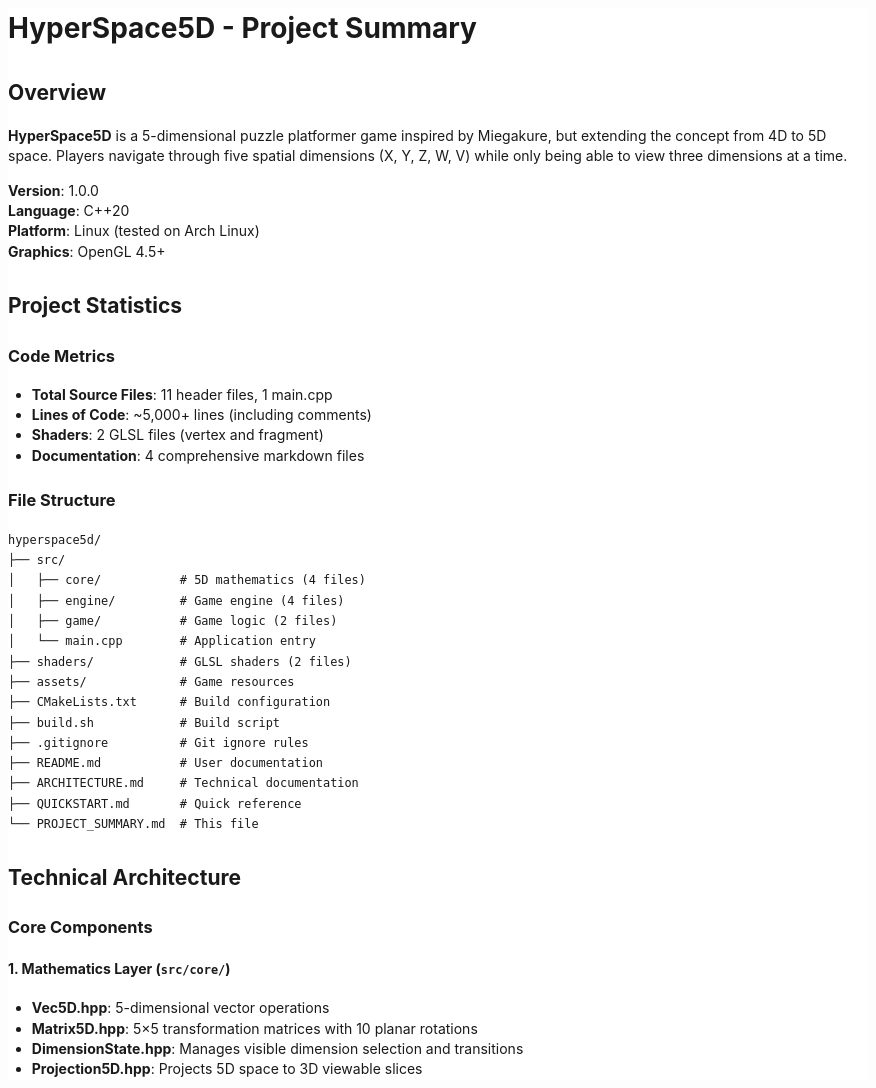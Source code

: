 # HyperSpace5D - Project Summary

## Overview

**HyperSpace5D** is a 5-dimensional puzzle platformer game inspired by Miegakure, but extending the concept from 4D to 5D space. Players navigate through five spatial dimensions (X, Y, Z, W, V) while only being able to view three dimensions at a time.

**Version**: 1.0.0  
**Language**: C++20  
**Platform**: Linux (tested on Arch Linux)  
**Graphics**: OpenGL 4.5+  

## Project Statistics

### Code Metrics
- **Total Source Files**: 11 header files, 1 main.cpp
- **Lines of Code**: ~5,000+ lines (including comments)
- **Shaders**: 2 GLSL files (vertex and fragment)
- **Documentation**: 4 comprehensive markdown files

### File Structure
```
hyperspace5d/
├── src/
│   ├── core/           # 5D mathematics (4 files)
│   ├── engine/         # Game engine (4 files)
│   ├── game/           # Game logic (2 files)
│   └── main.cpp        # Application entry
├── shaders/            # GLSL shaders (2 files)
├── assets/             # Game resources
├── CMakeLists.txt      # Build configuration
├── build.sh            # Build script
├── .gitignore          # Git ignore rules
├── README.md           # User documentation
├── ARCHITECTURE.md     # Technical documentation
├── QUICKSTART.md       # Quick reference
└── PROJECT_SUMMARY.md  # This file
```

## Technical Architecture

### Core Components

#### 1. Mathematics Layer (`src/core/`)
- **Vec5D.hpp**: 5-dimensional vector operations
- **Matrix5D.hpp**: 5×5 transformation matrices with 10 planar rotations
- **DimensionState.hpp**: Manages visible dimension selection and transitions
- **Projection5D.hpp**: Projects 5D space to 3D viewable slices
